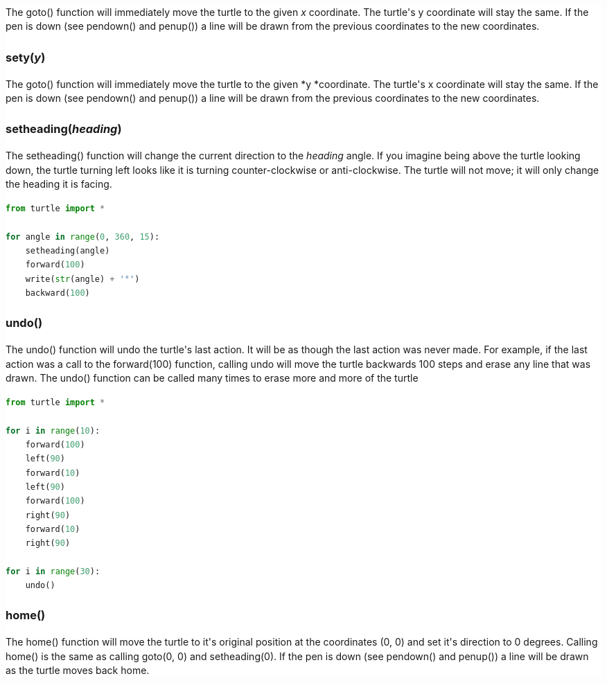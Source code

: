 The goto() function will immediately move the turtle to the given *x* coordinate. The turtle's y coordinate will stay the same. If the pen is down (see pendown() and penup()) a line will be drawn from the previous coordinates to the new coordinates.

### sety(*y*)

The goto() function will immediately move the turtle to the given *y *coordinate. The turtle's x coordinate will stay the same. If the pen is down (see pendown() and penup()) a line will be drawn from the previous coordinates to the new coordinates.

### setheading(*heading*)

The setheading() function will change the current direction to the *heading* angle. If you imagine being above the turtle looking down, the turtle turning left looks like it is turning counter-clockwise or anti-clockwise. The turtle will not move; it will only change the heading it is facing.

```python
from turtle import *

for angle in range(0, 360, 15):
    setheading(angle)
    forward(100)
    write(str(angle) + '°')
    backward(100)
```

### undo()

The undo() function will undo the turtle's last action. It will be as though the last action was never made. For example, if the last action was a call to the forward(100) function, calling undo will move the turtle backwards 100 steps and erase any line that was drawn. The undo() function can be called many times to erase more and more of the turtle

```python
from turtle import *

for i in range(10):
    forward(100)
    left(90)
    forward(10)
    left(90)
    forward(100)
    right(90)
    forward(10)
    right(90)

for i in range(30):
    undo()
```

### home()

The home() function will move the turtle to it's original position at the coordinates (0, 0) and set it's direction to 0 degrees. Calling home() is the same as calling goto(0, 0) and setheading(0). If the pen is down (see pendown() and penup()) a line will be drawn as the turtle moves back home.
